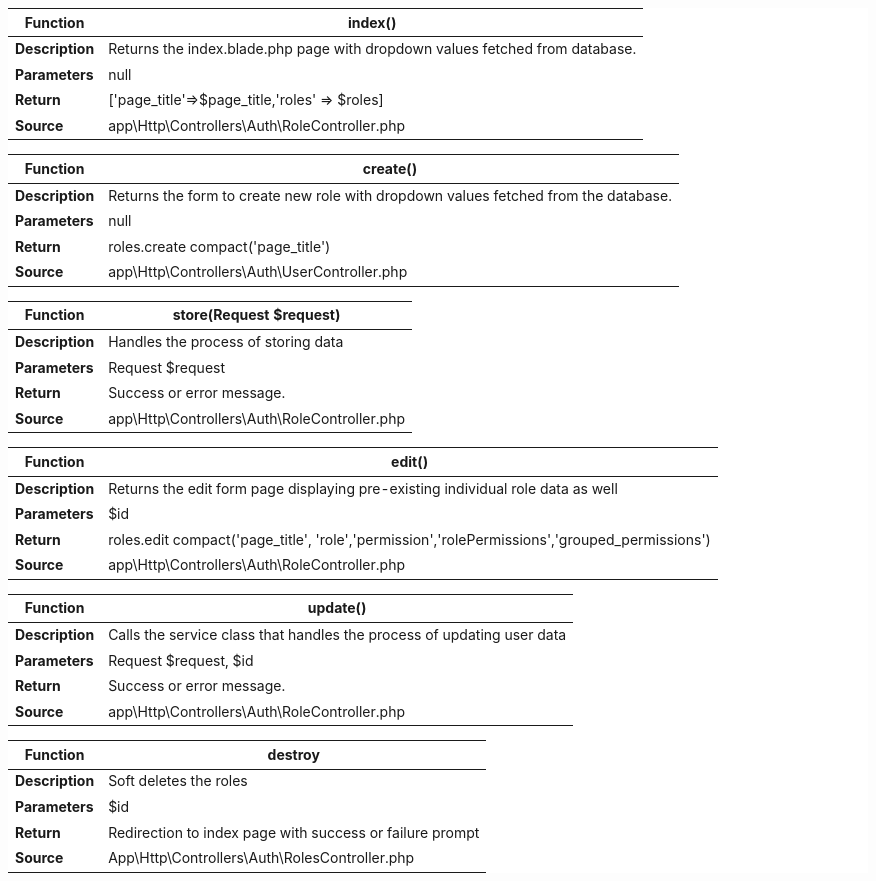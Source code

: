 | **Function**    | index()                                                                      |
|-----------------|------------------------------------------------------------------------------|
| **Description** | Returns the index.blade.php page with dropdown values fetched from database. |
| **Parameters**  | null                                                                         |
| **Return**      |  ['page_title'=\>\$page_title,'roles' =\> \$roles]                           |
| **Source**      | app\\Http\\Controllers\\Auth\\RoleController.php                             |

| **Function**    | create()                                                                            |
|-----------------|-------------------------------------------------------------------------------------|
| **Description** | Returns the form to create new role with dropdown values fetched from the database. |
| **Parameters**  | null                                                                                |
| **Return**      | roles.create compact('page_title')                                                  |
| **Source**      | app\\Http\\Controllers\\Auth\\UserController.php                                    |

| **Function**    | store(Request \$request)                           |
|-----------------|----------------------------------------------------|
| **Description** | Handles the process of storing data                |
| **Parameters**  | Request \$request                                  |
| **Return**      | Success or error message.                          |
| **Source**      | app\\Http\\Controllers\\Auth\\RoleController.php   |

| **Function**    | edit()                                                                                        |
|-----------------|-----------------------------------------------------------------------------------------------|
| **Description** | Returns the edit form page displaying pre-existing individual role data as well               |
| **Parameters**  | \$id                                                                                          |
| **Return**      | roles.edit compact('page_title', 'role','permission','rolePermissions','grouped_permissions') |
| **Source**      | app\\Http\\Controllers\\Auth\\RoleController.php                                              |

| **Function**    | update()                                                               |
|-----------------|------------------------------------------------------------------------|
| **Description** | Calls the service class that handles the process of updating user data |
| **Parameters**  | Request \$request, \$id                                                |
| **Return**      | Success or error message.                                              |
| **Source**      | app\\Http\\Controllers\\Auth\\RoleController.php                       |

| **Function**    | destroy                                                  |
|-----------------|----------------------------------------------------------|
| **Description** | Soft deletes the roles                                   |
| **Parameters**  | \$id                                                     |
| **Return**      | Redirection to index page with success or failure prompt |
| **Source**      | App\\Http\\Controllers\\Auth\\RolesController.php        |
